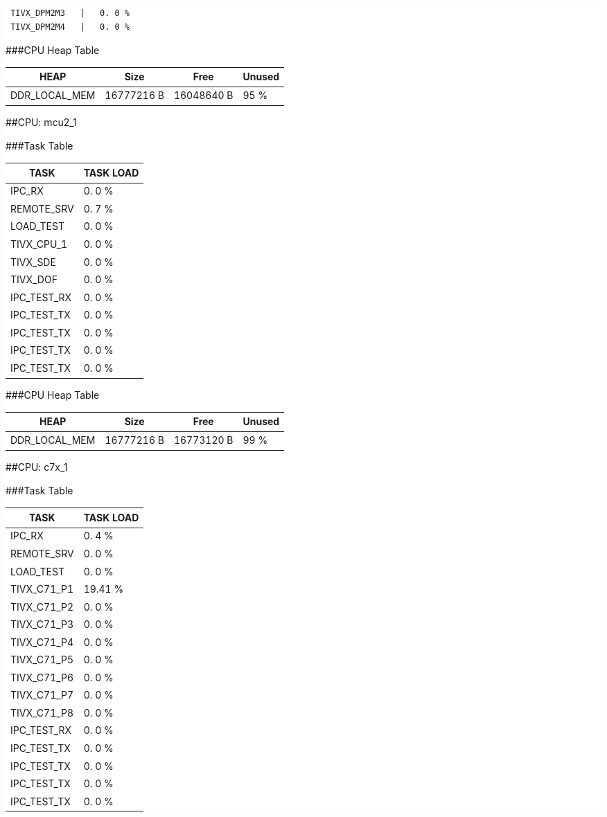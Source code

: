      TIVX_DPM2M3   |   0. 0 %
     TIVX_DPM2M4   |   0. 0 %

###CPU Heap Table

HEAP   | Size  | Free | Unused
--------|-------|------|---------
   DDR_LOCAL_MEM |   16777216 B |   16048640 B |  95 %

##CPU: mcu2_1

###Task Table

TASK          | TASK LOAD
--------------|-------
          IPC_RX   |   0. 0 %
      REMOTE_SRV   |   0. 7 %
       LOAD_TEST   |   0. 0 %
      TIVX_CPU_1   |   0. 0 %
        TIVX_SDE   |   0. 0 %
        TIVX_DOF   |   0. 0 %
     IPC_TEST_RX   |   0. 0 %
     IPC_TEST_TX   |   0. 0 %
     IPC_TEST_TX   |   0. 0 %
     IPC_TEST_TX   |   0. 0 %
     IPC_TEST_TX   |   0. 0 %

###CPU Heap Table

HEAP   | Size  | Free | Unused
--------|-------|------|---------
   DDR_LOCAL_MEM |   16777216 B |   16773120 B |  99 %

##CPU: c7x_1

###Task Table

TASK          | TASK LOAD
--------------|-------
          IPC_RX   |   0. 4 %
      REMOTE_SRV   |   0. 0 %
       LOAD_TEST   |   0. 0 %
     TIVX_C71_P1   |  19.41 %
     TIVX_C71_P2   |   0. 0 %
     TIVX_C71_P3   |   0. 0 %
     TIVX_C71_P4   |   0. 0 %
     TIVX_C71_P5   |   0. 0 %
     TIVX_C71_P6   |   0. 0 %
     TIVX_C71_P7   |   0. 0 %
     TIVX_C71_P8   |   0. 0 %
     IPC_TEST_RX   |   0. 0 %
     IPC_TEST_TX   |   0. 0 %
     IPC_TEST_TX   |   0. 0 %
     IPC_TEST_TX   |   0. 0 %
     IPC_TEST_TX   |   0. 0 %
